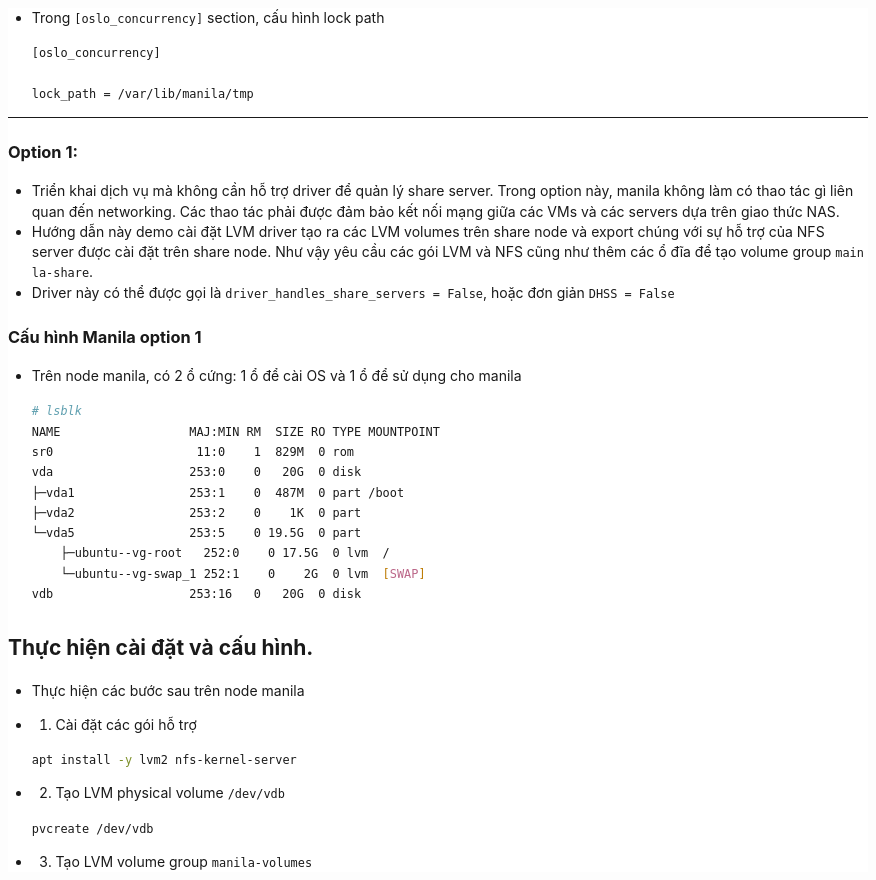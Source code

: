- Trong `[oslo_concurrency]` section, cấu hình lock path

	```sh
	[oslo_concurrency]
	
	lock_path = /var/lib/manila/tmp
	```	
	
--- 

### Option 1:
- Triển khai dịch vụ mà không cần hỗ trợ driver để quản lý share server. Trong option này, manila không làm có thao tác gì liên quan đến networking. Các thao tác phải được đảm bảo kết nối mạng giữa các VMs và các servers dựa trên giao thức NAS.
- Hướng dẫn này demo cài đặt LVM driver tạo ra các LVM volumes trên share node và export chúng với sự hỗ trợ của NFS server được cài đặt trên share node. Như vậy yêu cầu các gói LVM và NFS cũng như thêm các ổ đĩa để tạo volume group `mainla-share`.
- Driver này có thể được gọi là `driver_handles_share_servers = False`, hoặc đơn giản `DHSS = False`

### Cấu hình Manila option 1
- Trên node manila, có 2 ổ cứng: 1 ổ để cài OS và 1 ổ để sử dụng cho manila

	```sh
	# lsblk
	NAME                  MAJ:MIN RM  SIZE RO TYPE MOUNTPOINT
	sr0                    11:0    1  829M  0 rom
	vda                   253:0    0   20G  0 disk
	├─vda1                253:1    0  487M  0 part /boot
	├─vda2                253:2    0    1K  0 part
	└─vda5                253:5    0 19.5G  0 part
		├─ubuntu--vg-root   252:0    0 17.5G  0 lvm  /
		└─ubuntu--vg-swap_1 252:1    0    2G  0 lvm  [SWAP]
	vdb                   253:16   0   20G  0 disk
	```

## Thực hiện cài đặt và cấu hình. 
- Thực hiện các bước sau trên node manila
- 1. Cài đặt các gói hỗ trợ

	```sh
	apt install -y lvm2 nfs-kernel-server
	```
	
- 2. Tạo LVM physical volume `/dev/vdb`

	```sh
	pvcreate /dev/vdb
	```
	
- 3. Tạo LVM volume group `manila-volumes`
	